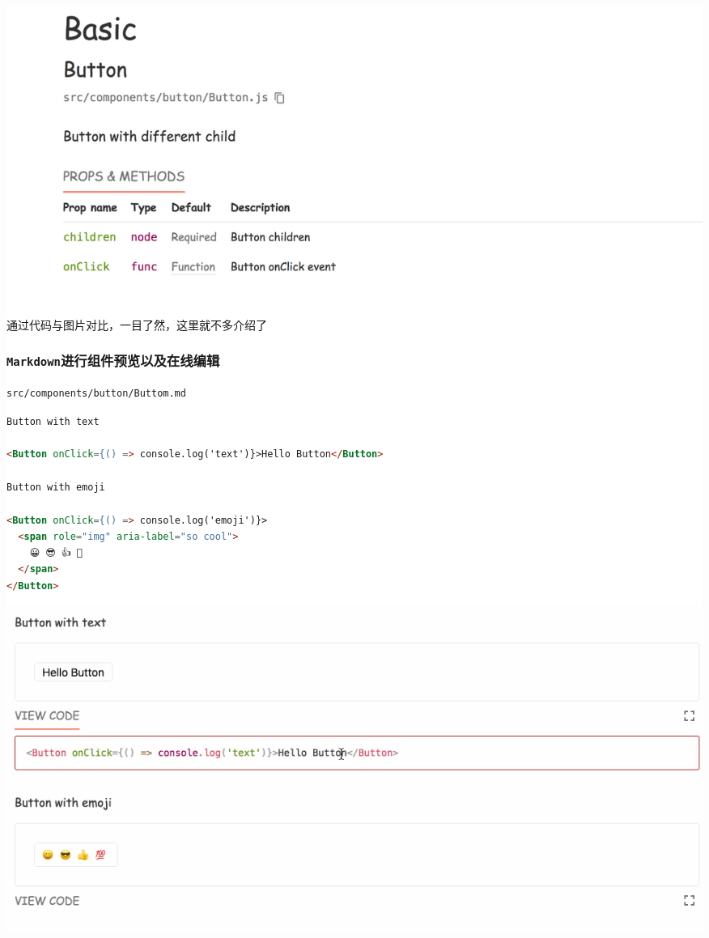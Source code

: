 ![desc](./react-styleguidist/snapshots/desc.png)

通过代码与图片对比，一目了然，这里就不多介绍了

### `Markdown`进行组件预览以及在线编辑

`src/components/button/Buttom.md`

```markdown
Button with text

<Button onClick={() => console.log('text')}>Hello Button</Button>

Button with emoji

<Button onClick={() => console.log('emoji')}>
  <span role="img" aria-label="so cool">
    😀 😎 👍 💯
  </span>
</Button>

```

![editor](./react-styleguidist/snapshots/editor.gif)

